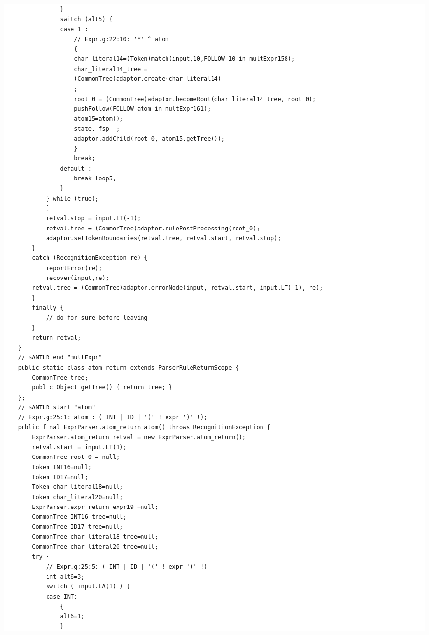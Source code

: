 ```
                }
                switch (alt5) {
            	case 1 :
            	    // Expr.g:22:10: '*' ^ atom
            	    {
            	    char_literal14=(Token)match(input,10,FOLLOW_10_in_multExpr158); 
            	    char_literal14_tree = 
            	    (CommonTree)adaptor.create(char_literal14)
            	    ;
            	    root_0 = (CommonTree)adaptor.becomeRoot(char_literal14_tree, root_0);
            	    pushFollow(FOLLOW_atom_in_multExpr161);
            	    atom15=atom();
            	    state._fsp--;
            	    adaptor.addChild(root_0, atom15.getTree());
            	    }
            	    break;
            	default :
            	    break loop5;
                }
            } while (true);
            }
            retval.stop = input.LT(-1);
            retval.tree = (CommonTree)adaptor.rulePostProcessing(root_0);
            adaptor.setTokenBoundaries(retval.tree, retval.start, retval.stop);
        }
        catch (RecognitionException re) {
            reportError(re);
            recover(input,re);
    	retval.tree = (CommonTree)adaptor.errorNode(input, retval.start, input.LT(-1), re);
        }
        finally {
        	// do for sure before leaving
        }
        return retval;
    }
    // $ANTLR end "multExpr"
    public static class atom_return extends ParserRuleReturnScope {
        CommonTree tree;
        public Object getTree() { return tree; }
    };
    // $ANTLR start "atom"
    // Expr.g:25:1: atom : ( INT | ID | '(' ! expr ')' !);
    public final ExprParser.atom_return atom() throws RecognitionException {
        ExprParser.atom_return retval = new ExprParser.atom_return();
        retval.start = input.LT(1);
        CommonTree root_0 = null;
        Token INT16=null;
        Token ID17=null;
        Token char_literal18=null;
        Token char_literal20=null;
        ExprParser.expr_return expr19 =null;
        CommonTree INT16_tree=null;
        CommonTree ID17_tree=null;
        CommonTree char_literal18_tree=null;
        CommonTree char_literal20_tree=null;
        try {
            // Expr.g:25:5: ( INT | ID | '(' ! expr ')' !)
            int alt6=3;
            switch ( input.LA(1) ) {
            case INT:
                {
                alt6=1;
                }
```